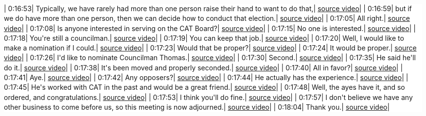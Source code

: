 | 0:16:53| Typically, we have rarely had more than one person raise their hand to want to do that,| [source video](https://archive.org/details/citycouncilr265110203specialcalled?start=1013)|
| 0:16:59| but if we do have more than one person, then we can decide how to conduct that election.| [source video](https://archive.org/details/citycouncilr265110203specialcalled?start=1019)|
| 0:17:05| All right.| [source video](https://archive.org/details/citycouncilr265110203specialcalled?start=1025)|
| 0:17:08| Is anyone interested in serving on the CAT Board?| [source video](https://archive.org/details/citycouncilr265110203specialcalled?start=1028)|
| 0:17:15| No one is interested.| [source video](https://archive.org/details/citycouncilr265110203specialcalled?start=1035)|
| 0:17:18| You're still a councilman.| [source video](https://archive.org/details/citycouncilr265110203specialcalled?start=1038)|
| 0:17:19| You can keep that job.| [source video](https://archive.org/details/citycouncilr265110203specialcalled?start=1039)|
| 0:17:20| Well, I would like to make a nomination if I could.| [source video](https://archive.org/details/citycouncilr265110203specialcalled?start=1040)|
| 0:17:23| Would that be proper?| [source video](https://archive.org/details/citycouncilr265110203specialcalled?start=1043)|
| 0:17:24| It would be proper.| [source video](https://archive.org/details/citycouncilr265110203specialcalled?start=1044)|
| 0:17:26| I'd like to nominate Councilman Thomas.| [source video](https://archive.org/details/citycouncilr265110203specialcalled?start=1046)|
| 0:17:30| Second.| [source video](https://archive.org/details/citycouncilr265110203specialcalled?start=1050)|
| 0:17:35| He said he'll do it.| [source video](https://archive.org/details/citycouncilr265110203specialcalled?start=1055)|
| 0:17:38| It's been moved and properly seconded.| [source video](https://archive.org/details/citycouncilr265110203specialcalled?start=1058)|
| 0:17:40| All in favor?| [source video](https://archive.org/details/citycouncilr265110203specialcalled?start=1060)|
| 0:17:41| Aye.| [source video](https://archive.org/details/citycouncilr265110203specialcalled?start=1061)|
| 0:17:42| Any opposers?| [source video](https://archive.org/details/citycouncilr265110203specialcalled?start=1062)|
| 0:17:44| He actually has the experience.| [source video](https://archive.org/details/citycouncilr265110203specialcalled?start=1064)|
| 0:17:45| He's worked with CAT in the past and would be a great friend.| [source video](https://archive.org/details/citycouncilr265110203specialcalled?start=1065)|
| 0:17:48| Well, the ayes have it, and so ordered, and congratulations.| [source video](https://archive.org/details/citycouncilr265110203specialcalled?start=1068)|
| 0:17:53| I think you'll do fine.| [source video](https://archive.org/details/citycouncilr265110203specialcalled?start=1073)|
| 0:17:57| I don't believe we have any other business to come before us, so this meeting is now adjourned.| [source video](https://archive.org/details/citycouncilr265110203specialcalled?start=1077)|
| 0:18:04| Thank you.| [source video](https://archive.org/details/citycouncilr265110203specialcalled?start=1084)|
